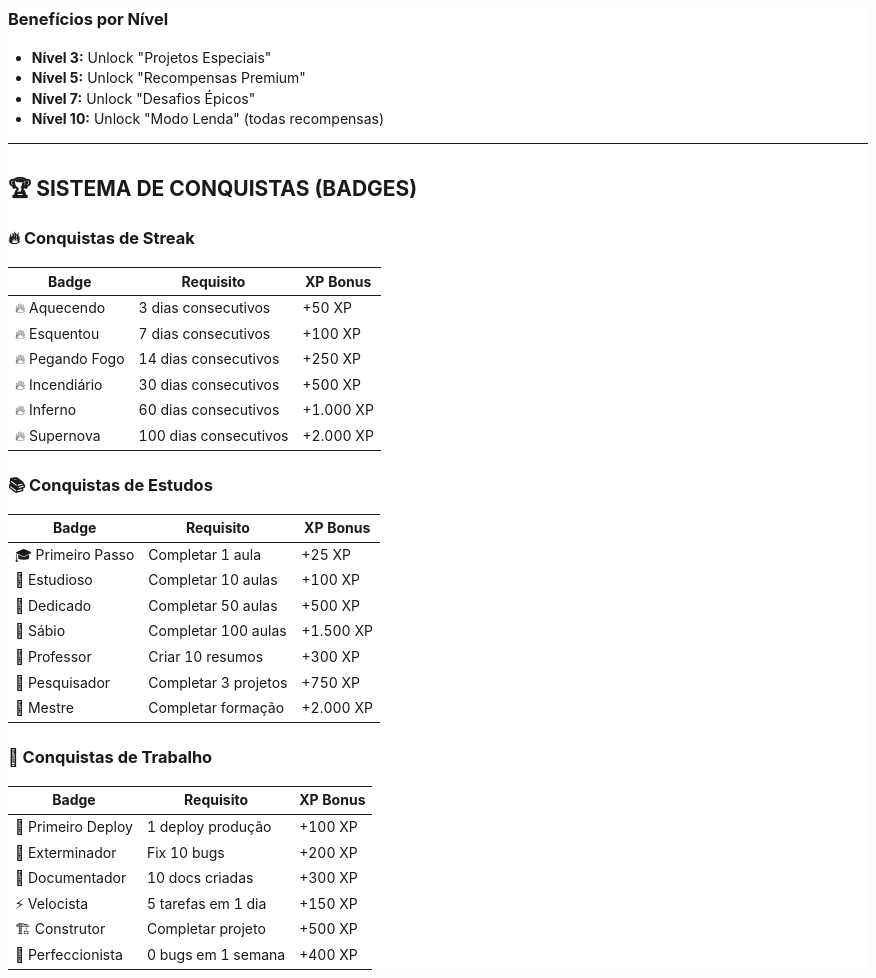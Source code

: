 ### **Benefícios por Nível**

- **Nível 3:** Unlock "Projetos Especiais"
- **Nível 5:** Unlock "Recompensas Premium"
- **Nível 7:** Unlock "Desafios Épicos"
- **Nível 10:** Unlock "Modo Lenda" (todas recompensas)

---

## 🏆 **SISTEMA DE CONQUISTAS (BADGES)**

### **🔥 Conquistas de Streak**

| Badge | Requisito | XP Bonus |
|-------|-----------|----------|
| 🔥 Aquecendo | 3 dias consecutivos | +50 XP |
| 🔥 Esquentou | 7 dias consecutivos | +100 XP |
| 🔥 Pegando Fogo | 14 dias consecutivos | +250 XP |
| 🔥 Incendiário | 30 dias consecutivos | +500 XP |
| 🔥 Inferno | 60 dias consecutivos | +1.000 XP |
| 🔥 Supernova | 100 dias consecutivos | +2.000 XP |

### **📚 Conquistas de Estudos**

| Badge | Requisito | XP Bonus |
|-------|-----------|----------|
| 🎓 Primeiro Passo | Completar 1 aula | +25 XP |
| 📖 Estudioso | Completar 10 aulas | +100 XP |
| 🧠 Dedicado | Completar 50 aulas | +500 XP |
| 🦉 Sábio | Completar 100 aulas | +1.500 XP |
| 🏫 Professor | Criar 10 resumos | +300 XP |
| 🔬 Pesquisador | Completar 3 projetos | +750 XP |
| 🎯 Mestre | Completar formação | +2.000 XP |

### **💼 Conquistas de Trabalho**

| Badge | Requisito | XP Bonus |
|-------|-----------|----------|
| 🚀 Primeiro Deploy | 1 deploy produção | +100 XP |
| 🐛 Exterminador | Fix 10 bugs | +200 XP |
| 📝 Documentador | 10 docs criadas | +300 XP |
| ⚡ Velocista | 5 tarefas em 1 dia | +150 XP |
| 🏗️ Construtor | Completar projeto | +500 XP |
| 🎯 Perfeccionista | 0 bugs em 1 semana | +400 XP |
